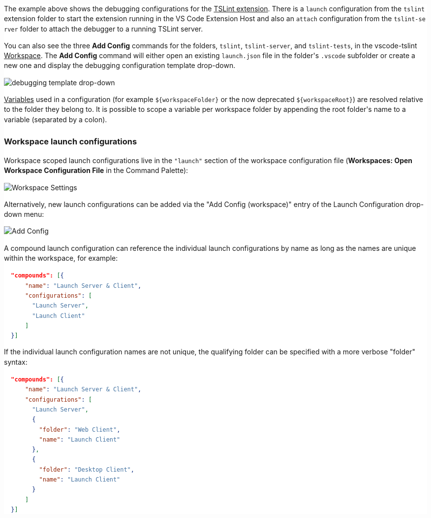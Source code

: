 The example above shows the debugging configurations for the [TSLint extension](https://marketplace.visualstudio.com/items?itemName=eg2.tslint). There is a `launch` configuration from the `tslint` extension folder to start the extension running in the VS Code Extension Host and also an `attach` configuration from the `tslint-server` folder to attach the debugger to a running TSLint server.

You can also see the three **Add Config** commands for the folders, `tslint`, `tslint-server`, and `tslint-tests`, in the vscode-tslint [Workspace](https://github.com/Microsoft/vscode-tslint/blob/master/vscode-tslint.code-workspace). The **Add Config** command will either open an existing `launch.json` file in the folder's `.vscode` subfolder or create a new one and display the debugging configuration template drop-down.

![debugging template drop-down](images/multi-root-workspaces/add-launch-config.png)

[Variables](/docs/editor/variables-reference.md) used in a configuration (for example `${workspaceFolder}` or the now deprecated `${workspaceRoot}`) are resolved relative to the folder they belong to. It is possible to scope a variable per workspace folder by appending the root folder's name to a variable (separated by a colon).

### Workspace launch configurations

Workspace scoped launch configurations live in the `"launch"` section of the workspace configuration file (**Workspaces: Open Workspace Configuration File** in the Command Palette):

![Workspace Settings](images/multi-root-workspaces/workspace-settings.png)


Alternatively, new launch configurations can be added via the "Add Config (workspace)" entry of the Launch Configuration drop-down menu:

![Add Config](images/multi-root-workspaces/add-config.png)

A compound launch configuration can reference the individual launch configurations by name as long as the names are unique within the workspace, for example:

```json
  "compounds": [{
      "name": "Launch Server & Client",
      "configurations": [
        "Launch Server",
        "Launch Client"
      ]
  }]
```

If the individual launch configuration names are not unique, the qualifying folder can be specified with a more verbose "folder" syntax:

```json
  "compounds": [{
      "name": "Launch Server & Client",
      "configurations": [
        "Launch Server",
        {
          "folder": "Web Client",
          "name": "Launch Client"
        },
        {
          "folder": "Desktop Client",
          "name": "Launch Client"
        }
      ]
  }]
```
